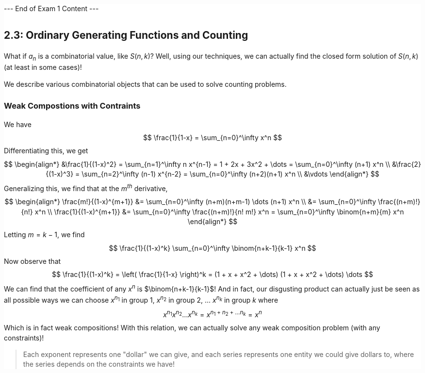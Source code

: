 
--- End of Exam 1 Content ---

## 2.3: Ordinary Generating Functions and Counting
What if $a_n$ is a combinatorial value, like $S(n,k)$? Well, using our techniques, we can actually find the closed form solution of $S(n,k)$ (at least in some cases)!

We describe various combinatorial objects that can be used to solve counting problems.

### Weak Compostions with Contraints
We have 
$$
\frac{1}{1-x} = \sum_{n=0}^\infty x^n
$$
Differentiating this, we get
$$
\begin{align*}
&\frac{1}{(1-x)^2} = \sum_{n=1}^\infty n x^{n-1} = 1 + 2x + 3x^2 + \dots = \sum_{n=0}^\infty (n+1) x^n \\
&\frac{2}{(1-x)^3} = \sum_{n=2}^\infty (n-1) x^{n-2} = \sum_{n=0}^\infty (n+2)(n+1) x^n \\
&\vdots
\end{align*}
$$
Generalizing this, we find that at the $m^{th}$ derivative,
$$
\begin{align*}
\frac{m!}{(1-x)^{m+1}} 
&= \sum_{n=0}^\infty (n+m)(n+m-1) \dots (n+1) x^n \\
&= \sum_{n=0}^\infty \frac{(n+m)!}{n!} x^n \\
\frac{1}{(1-x)^{m+1}}
&= \sum_{n=0}^\infty \frac{(n+m)!}{n! m!} x^n = \sum_{n=0}^\infty \binom{n+m}{m} x^n
\end{align*}
$$
Letting $m = k - 1$, we find 
$$
\frac{1}{(1-x)^k} \sum_{n=0}^\infty \binom{n+k-1}{k-1} x^n
$$
Now observe that
$$
\frac{1}{(1-x)^k} = \left( \frac{1}{1-x} \right)^k = (1 + x + x^2 + \dots) (1 + x + x^2 + \dots) \dots
$$
We can find that the coefficient of any $x^n$ is $\binom{n+k-1}{k-1}$! And in fact, our disgusting product can actually just be seen as all possible ways we can choose $x^{n_1}$ in group 1, $x^{n_2}$ in group 2, ... $x^{n_k}$ in group $k$ where 
$$
x^{n_1} x^{n_2} \dots x^{n_k} = x^{n_1 + n_2 + \dots n_k} = x^n
$$
Which is in fact weak compositions! With this relation, we can actually solve any weak composition problem (with any constraints)! 
> Each exponent represents one "dollar" we can give, and each series represents one entity we could give dollars to, where the series depends on the constraints we have!
